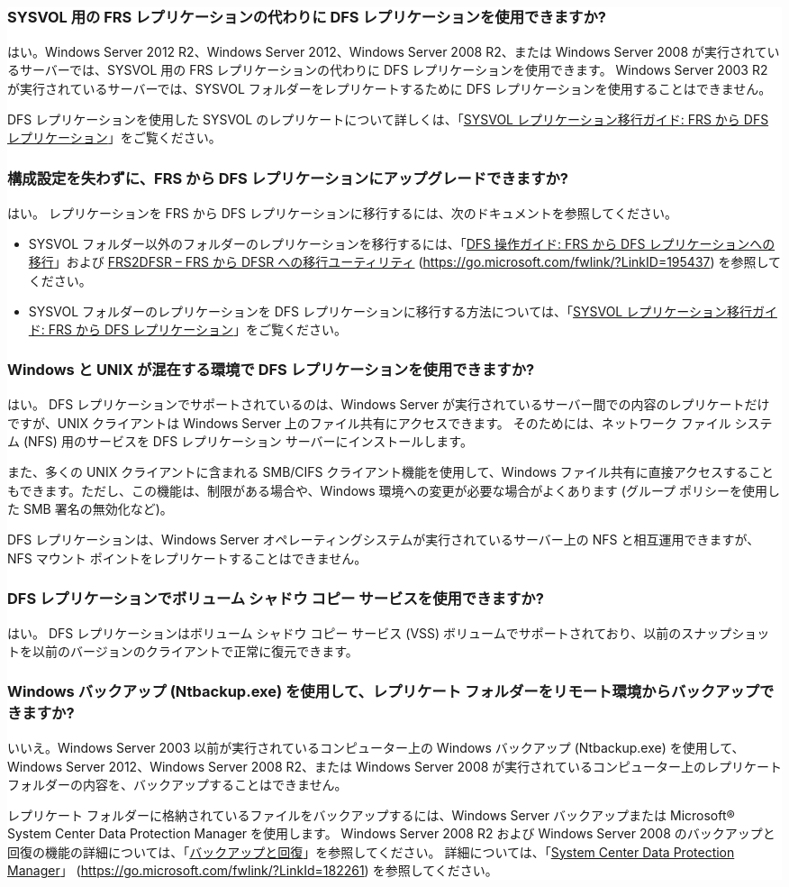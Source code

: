 ### <a name="can-dfs-replication-replace-frs-for-sysvol-replication"></a>SYSVOL 用の FRS レプリケーションの代わりに DFS レプリケーションを使用できますか?

はい。Windows Server 2012 R2、Windows Server 2012、Windows Server 2008 R2、または Windows Server 2008 が実行されているサーバーでは、SYSVOL 用の FRS レプリケーションの代わりに DFS レプリケーションを使用できます。 Windows Server 2003 R2 が実行されているサーバーでは、SYSVOL フォルダーをレプリケートするために DFS レプリケーションを使用することはできません。

DFS レプリケーションを使用した SYSVOL のレプリケートについて詳しくは、「[SYSVOL レプリケーション移行ガイド: FRS から DFS レプリケーション](./migrate-sysvol-to-dfsr.md)」をご覧ください。

### <a name="can-i-upgrade-from-frs-to-dfs-replication-without-losing-configuration-settings"></a>構成設定を失わずに、FRS から DFS レプリケーションにアップグレードできますか?

はい。 レプリケーションを FRS から DFS レプリケーションに移行するには、次のドキュメントを参照してください。

  - SYSVOL フォルダー以外のフォルダーのレプリケーションを移行するには、「[DFS 操作ガイド: FRS から DFS レプリケーションへの移行](https://go.microsoft.com/fwlink/?linkid=192776)」および [FRS2DFSR – FRS から DFSR への移行ユーティリティ](https://go.microsoft.com/fwlink/?linkid=195437) (https://go.microsoft.com/fwlink/?LinkID=195437) を参照してください。  
      
  - SYSVOL フォルダーのレプリケーションを DFS レプリケーションに移行する方法については、「[SYSVOL レプリケーション移行ガイド: FRS から DFS レプリケーション](./migrate-sysvol-to-dfsr.md)」をご覧ください。  
      

### <a name="can-i-use-dfs-replication-in-a-mixed-windowsunix-environment"></a>Windows と UNIX が混在する環境で DFS レプリケーションを使用できますか?

はい。 DFS レプリケーションでサポートされているのは、Windows Server が実行されているサーバー間での内容のレプリケートだけですが、UNIX クライアントは Windows Server 上のファイル共有にアクセスできます。 そのためには、ネットワーク ファイル システム (NFS) 用のサービスを DFS レプリケーション サーバーにインストールします。

また、多くの UNIX クライアントに含まれる SMB/CIFS クライアント機能を使用して、Windows ファイル共有に直接アクセスすることもできます。ただし、この機能は、制限がある場合や、Windows 環境への変更が必要な場合がよくあります (グループ ポリシーを使用した SMB 署名の無効化など)。

DFS レプリケーションは、Windows Server オペレーティングシステムが実行されているサーバー上の NFS と相互運用できますが、NFS マウント ポイントをレプリケートすることはできません。

### <a name="can-i-use-the-volume-shadow-copy-service-with-dfs-replication"></a>DFS レプリケーションでボリューム シャドウ コピー サービスを使用できますか?

はい。 DFS レプリケーションはボリューム シャドウ コピー サービス (VSS) ボリュームでサポートされており、以前のスナップショットを以前のバージョンのクライアントで正常に復元できます。

### <a name="can-i-use-windowsbackup-ntbackupexe-to-remotely-back-up-a-replicated-folder"></a>Windows バックアップ (Ntbackup.exe) を使用して、レプリケート フォルダーをリモート環境からバックアップできますか?

いいえ。Windows Server 2003 以前が実行されているコンピューター上の Windows バックアップ (Ntbackup.exe) を使用して、Windows Server 2012、Windows Server 2008 R2、または Windows Server 2008 が実行されているコンピューター上のレプリケート フォルダーの内容を、バックアップすることはできません。

レプリケート フォルダーに格納されているファイルをバックアップするには、Windows Server バックアップまたは Microsoft&reg; System Center Data Protection Manager を使用します。 Windows Server 2008 R2 および Windows Server 2008 のバックアップと回復の機能の詳細については、「[バックアップと回復](/previous-versions/windows/it-pro/windows-server-2008-R2-and-2008/cc754097(v=ws.10))」を参照してください。 詳細については、「[System Center Data Protection Manager](https://go.microsoft.com/fwlink/?linkid=182261)」 (https://go.microsoft.com/fwlink/?LinkId=182261) を参照してください。
